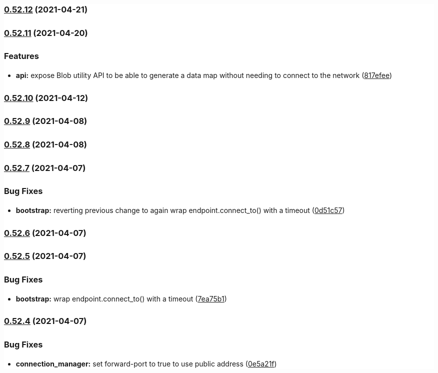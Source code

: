 ### [0.52.12](https://github.com/maidsafe/sn_client/compare/v0.52.11...v0.52.12) (2021-04-21)

### [0.52.11](https://github.com/maidsafe/sn_client/compare/v0.52.10...v0.52.11) (2021-04-20)


### Features

* **api:** expose Blob utility API to be able to generate a data map without needing to connect to the network ([817efee](https://github.com/maidsafe/sn_client/commit/817efee20a6d4ff3f1170d0c3142f71891389e79))

### [0.52.10](https://github.com/maidsafe/sn_client/compare/v0.52.9...v0.52.10) (2021-04-12)

### [0.52.9](https://github.com/maidsafe/sn_client/compare/v0.52.8...v0.52.9) (2021-04-08)

### [0.52.8](https://github.com/maidsafe/sn_client/compare/v0.52.7...v0.52.8) (2021-04-08)

### [0.52.7](https://github.com/maidsafe/sn_client/compare/v0.52.6...v0.52.7) (2021-04-07)


### Bug Fixes

* **bootstrap:** reverting previous change to again wrap endpoint.connect_to() with a timeout ([0d51c57](https://github.com/maidsafe/sn_client/commit/0d51c57bba21b5ef914576d537db5ba3ac6fddc7))

### [0.52.6](https://github.com/maidsafe/sn_client/compare/v0.52.5...v0.52.6) (2021-04-07)

### [0.52.5](https://github.com/maidsafe/sn_client/compare/v0.52.4...v0.52.5) (2021-04-07)


### Bug Fixes

* **bootstrap:** wrap endpoint.connect_to() with a timeout ([7ea75b1](https://github.com/maidsafe/sn_client/commit/7ea75b13fcdad521ab49854f964694bc58d85227))

### [0.52.4](https://github.com/maidsafe/sn_client/compare/v0.52.3...v0.52.4) (2021-04-07)


### Bug Fixes

* **connection_manager:** set forward-port to true to use public address ([0e5a21f](https://github.com/maidsafe/sn_client/commit/0e5a21f0642952390982d69d25e6c2781c039c04))
